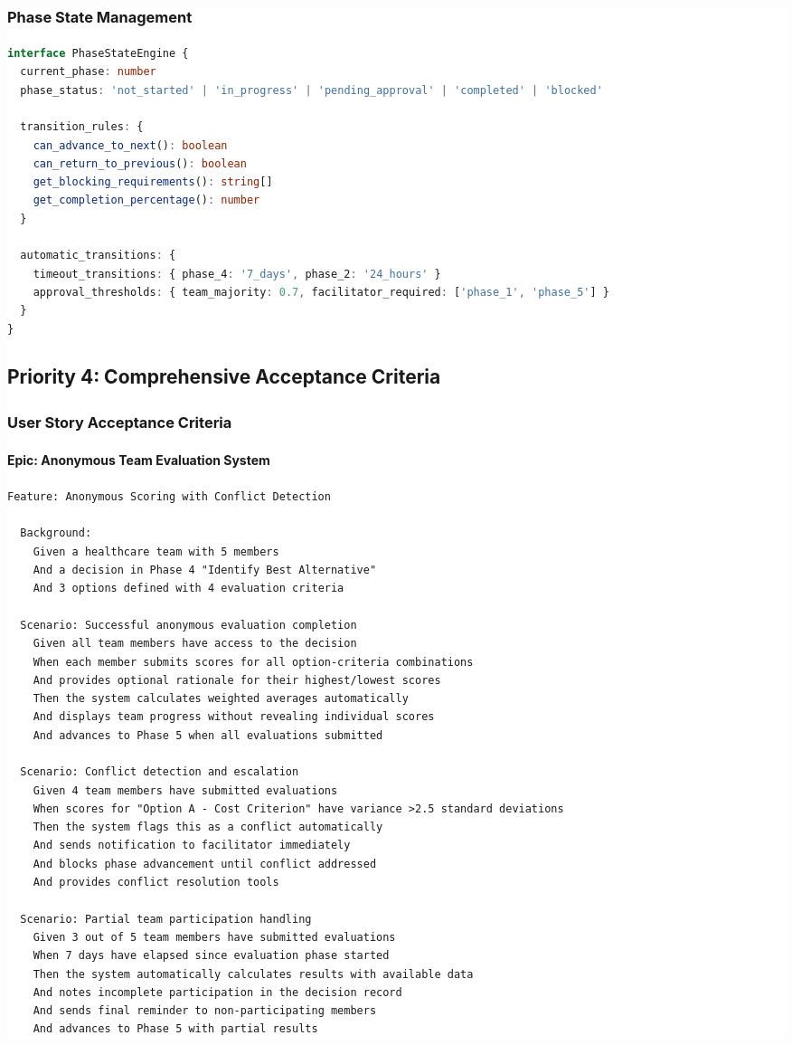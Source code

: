 ### Phase State Management
```typescript
interface PhaseStateEngine {
  current_phase: number
  phase_status: 'not_started' | 'in_progress' | 'pending_approval' | 'completed' | 'blocked'
  
  transition_rules: {
    can_advance_to_next(): boolean
    can_return_to_previous(): boolean
    get_blocking_requirements(): string[]
    get_completion_percentage(): number
  }
  
  automatic_transitions: {
    timeout_transitions: { phase_4: '7_days', phase_2: '24_hours' }
    approval_thresholds: { team_majority: 0.7, facilitator_required: ['phase_1', 'phase_5'] }
  }
}
```

## Priority 4: Comprehensive Acceptance Criteria

### User Story Acceptance Criteria

#### Epic: Anonymous Team Evaluation System
```gherkin
Feature: Anonymous Scoring with Conflict Detection

  Background:
    Given a healthcare team with 5 members
    And a decision in Phase 4 "Identify Best Alternative"
    And 3 options defined with 4 evaluation criteria

  Scenario: Successful anonymous evaluation completion
    Given all team members have access to the decision
    When each member submits scores for all option-criteria combinations
    And provides optional rationale for their highest/lowest scores
    Then the system calculates weighted averages automatically
    And displays team progress without revealing individual scores
    And advances to Phase 5 when all evaluations submitted

  Scenario: Conflict detection and escalation
    Given 4 team members have submitted evaluations
    When scores for "Option A - Cost Criterion" have variance >2.5 standard deviations
    Then the system flags this as a conflict automatically
    And sends notification to facilitator immediately
    And blocks phase advancement until conflict addressed
    And provides conflict resolution tools

  Scenario: Partial team participation handling
    Given 3 out of 5 team members have submitted evaluations
    When 7 days have elapsed since evaluation phase started
    Then the system automatically calculates results with available data
    And notes incomplete participation in the decision record
    And sends final reminder to non-participating members
    And advances to Phase 5 with partial results
```
